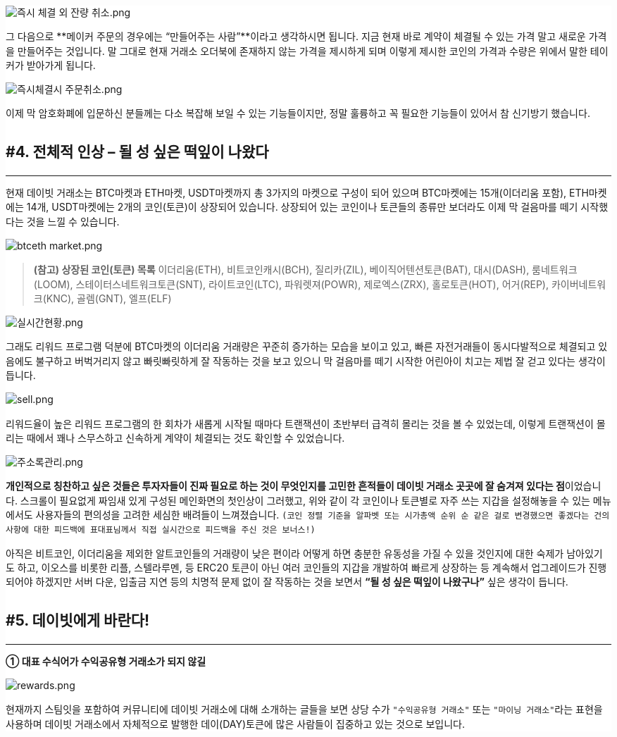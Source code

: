 
![즉시 체결 외 잔량 취소.png](https://s3.ap-northeast-2.amazonaws.com/dclick/image/donekim/1539835385244.png)

그 다음으로 **메이커 주문의 경우에는 “만들어주는 사람”**이라고 생각하시면 됩니다. 지금 현재 바로 계약이 체결될 수 있는 가격 말고 새로운 가격을 만들어주는 것입니다. 말 그대로 현재 거래소 오더북에 존재하지 않는 가격을 제시하게 되며 이렇게 제시한 코인의 가격과 수량은 위에서 말한 테이커가 받아가게 됩니다. 
 
![즉시체결시 주문취소.png](https://s3.ap-northeast-2.amazonaws.com/dclick/image/donekim/1539835403596.png)

이제 막 암호화폐에 입문하신 분들께는 다소 복잡해 보일 수 있는 기능들이지만, 정말 훌륭하고 꼭 필요한 기능들이 있어서 참 신기방기 했습니다. 


## #4. 전체적 인상 – 될 성 싶은 떡잎이 나왔다
---

현재 데이빗 거래소는 BTC마켓과 ETH마켓, USDT마켓까지 총 3가지의 마켓으로 구성이 되어 있으며 BTC마켓에는 15개(이더리움 포함), ETH마켓에는 14개, USDT마켓에는 2개의 코인(토큰)이 상장되어 있습니다. 상장되어 있는 코인이나 토큰들의 종류만 보더라도 이제 막 걸음마를 떼기 시작했다는 것을 느낄 수 있습니다.
 
![btceth market.png](https://s3.ap-northeast-2.amazonaws.com/dclick/image/donekim/1539835432183.png)

> **(참고) 상장된 코인(토큰) 목록**
이더리움(ETH), 비트코인캐시(BCH), 질리카(ZIL), 베이직어텐션토큰(BAT), 대시(DASH), 룸네트워크(LOOM), 스테이터스네트워크토큰(SNT), 라이트코인(LTC), 파워렛져(POWR), 제로엑스(ZRX), 홀로토큰(HOT), 어거(REP), 카이버네트워크(KNC), 골렘(GNT), 엘프(ELF)

 ![실시간현황.png](https://s3.ap-northeast-2.amazonaws.com/dclick/image/donekim/1539835453630.png)

그래도 리워드 프로그램 덕분에 BTC마켓의 이더리움 거래량은 꾸준히 증가하는 모습을 보이고 있고, 빠른 자전거래들이 동시다발적으로 체결되고 있음에도 불구하고 버벅거리지 않고 빠릿빠릿하게 잘 작동하는 것을 보고 있으니 막 걸음마를 떼기 시작한 어린아이 치고는 제법 잘 걷고 있다는 생각이 듭니다. 

![sell.png](https://s3.ap-northeast-2.amazonaws.com/dclick/image/donekim/1539835492318.png)

 

리워드율이 높은 리워드 프로그램의 한 회차가 새롭게 시작될 때마다 트랜잭션이 초반부터 급격히 몰리는 것을 볼 수 있었는데, 이렇게 트랜잭션이 몰리는 때에서 꽤나 스무스하고 신속하게 계약이 체결되는 것도 확인할 수 있었습니다. 

 
![주소록관리.png](https://s3.ap-northeast-2.amazonaws.com/dclick/image/donekim/1539835506350.png)

**개인적으로 칭찬하고 싶은 것들은 투자자들이 진짜 필요로 하는 것이 무엇인지를 고민한 흔적들이 데이빗 거래소 곳곳에 잘 숨겨져 있다는 점**이었습니다. 스크롤이 필요없게 짜임새 있게 구성된 메인화면의 첫인상이 그러했고, 위와 같이 각 코인이나 토큰별로 자주 쓰는 지갑을 설정해놓을 수 있는 메뉴에서도 사용자들의 편의성을 고려한 세심한 배려들이 느껴졌습니다. `(코인 정렬 기준을 알파벳 또는 시가총액 순위 순 같은 걸로 변경했으면 좋겠다는 건의사항에 대한 피드백에 표대표님께서 직접 실시간으로 피드백을 주신 것은 보너스!)`

아직은 비트코인, 이더리움을 제외한 알트코인들의 거래량이 낮은 편이라 어떻게 하면 충분한 유동성을 가질 수 있을 것인지에 대한 숙제가 남아있기도 하고, 이오스를 비롯한 리플, 스텔라루멘, 등 ERC20 토큰이 아닌 여러 코인들의 지갑을 개발하여 빠르게 상장하는 등 계속해서 업그레이드가 진행되어야 하겠지만 서버 다운, 입출금 지연 등의 치명적 문제 없이 잘 작동하는 것을 보면서 **“될 성 싶은 떡잎이 나왔구나”** 싶은 생각이 듭니다.


## #5. 데이빗에게 바란다! 
---


**① 대표 수식어가 수익공유형 거래소가 되지 않길**

![rewards.png](https://s3.ap-northeast-2.amazonaws.com/dclick/image/donekim/1539835583535.png)
 
현재까지 스팀잇을 포함하여 커뮤니티에 데이빗 거래소에 대해 소개하는 글들을 보면 상당 수가 `"수익공유형 거래소"` 또는 `"마이닝 거래소"`라는 표현을 사용하며 데이빗 거래소에서 자체적으로 발행한 데이(DAY)토큰에 많은 사람들이 집중하고 있는 것으로 보입니다. 
